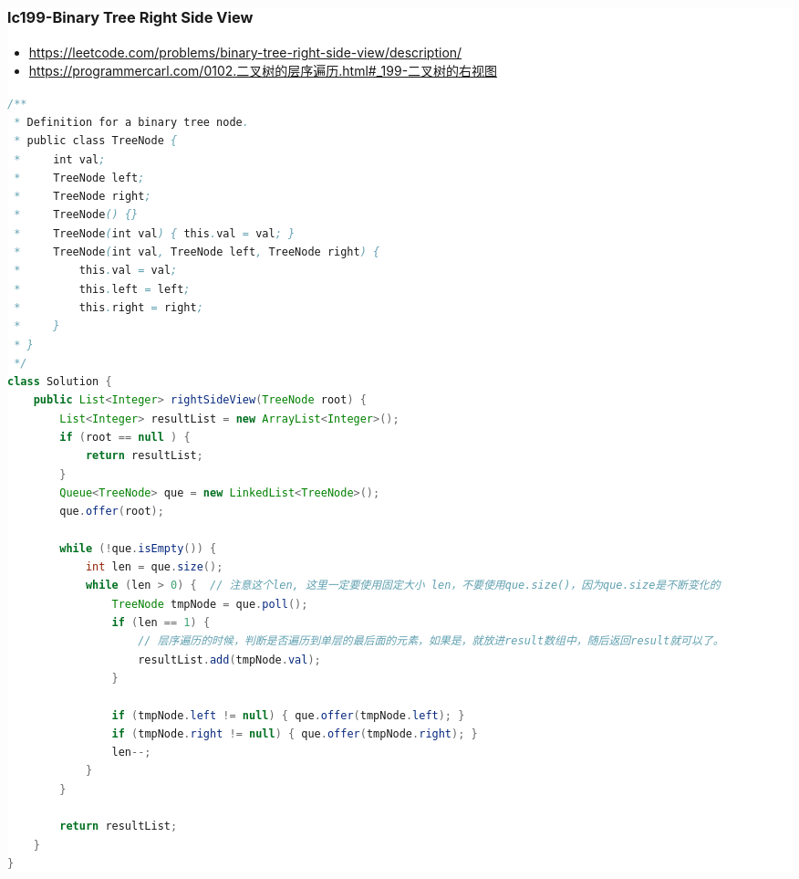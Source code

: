 

### lc199-Binary Tree Right Side View

- https://leetcode.com/problems/binary-tree-right-side-view/description/
- https://programmercarl.com/0102.二叉树的层序遍历.html#_199-二叉树的右视图

``` java
/**
 * Definition for a binary tree node.
 * public class TreeNode {
 *     int val;
 *     TreeNode left;
 *     TreeNode right;
 *     TreeNode() {}
 *     TreeNode(int val) { this.val = val; }
 *     TreeNode(int val, TreeNode left, TreeNode right) {
 *         this.val = val;
 *         this.left = left;
 *         this.right = right;
 *     }
 * }
 */
class Solution {
    public List<Integer> rightSideView(TreeNode root) {
        List<Integer> resultList = new ArrayList<Integer>();
        if (root == null ) {
            return resultList;
        }
        Queue<TreeNode> que = new LinkedList<TreeNode>();
        que.offer(root);

        while (!que.isEmpty()) {
            int len = que.size();
            while (len > 0) {  // 注意这个len, 这里一定要使用固定大小 len，不要使用que.size()，因为que.size是不断变化的
                TreeNode tmpNode = que.poll();
                if (len == 1) {
                    // 层序遍历的时候，判断是否遍历到单层的最后面的元素，如果是，就放进result数组中，随后返回result就可以了。
                    resultList.add(tmpNode.val);
                }

                if (tmpNode.left != null) { que.offer(tmpNode.left); }
                if (tmpNode.right != null) { que.offer(tmpNode.right); }
                len--;
            }
        }

        return resultList;
    }
}
```

